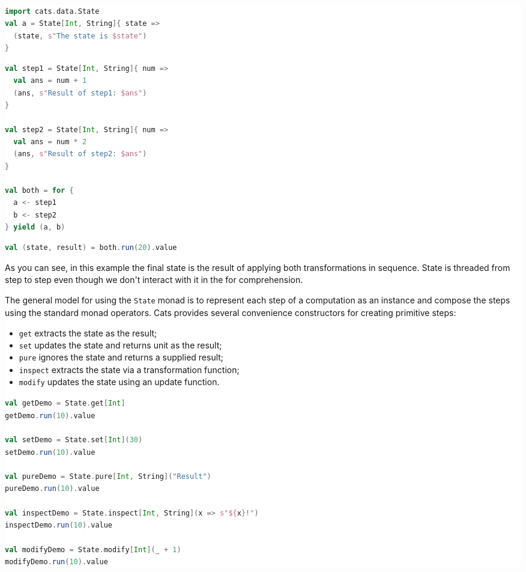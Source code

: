 ```scala mdoc:invisible:reset-object
import cats.data.State
val a = State[Int, String]{ state =>
  (state, s"The state is $state")
}
```
```scala mdoc:silent
val step1 = State[Int, String]{ num =>
  val ans = num + 1
  (ans, s"Result of step1: $ans")
}

val step2 = State[Int, String]{ num =>
  val ans = num * 2
  (ans, s"Result of step2: $ans")
}

val both = for {
  a <- step1
  b <- step2
} yield (a, b)
```

```scala mdoc
val (state, result) = both.run(20).value
```

As you can see, in this example the final state
is the result of applying both transformations in sequence.
State is threaded from step to step
even though we don't interact with it in the for comprehension.

The general model for using the `State` monad
is to represent each step of a computation as an instance
and compose the steps using the standard monad operators.
Cats provides several convenience constructors for creating primitive steps:

  - `get` extracts the state as the result;
  - `set` updates the state and returns unit as the result;
  - `pure` ignores the state and returns a supplied result;
  - `inspect` extracts the state via a transformation function;
  - `modify` updates the state using an update function.

```scala mdoc
val getDemo = State.get[Int]
getDemo.run(10).value

val setDemo = State.set[Int](30)
setDemo.run(10).value

val pureDemo = State.pure[Int, String]("Result")
pureDemo.run(10).value

val inspectDemo = State.inspect[Int, String](x => s"${x}!")
inspectDemo.run(10).value

val modifyDemo = State.modify[Int](_ + 1)
modifyDemo.run(10).value
```
